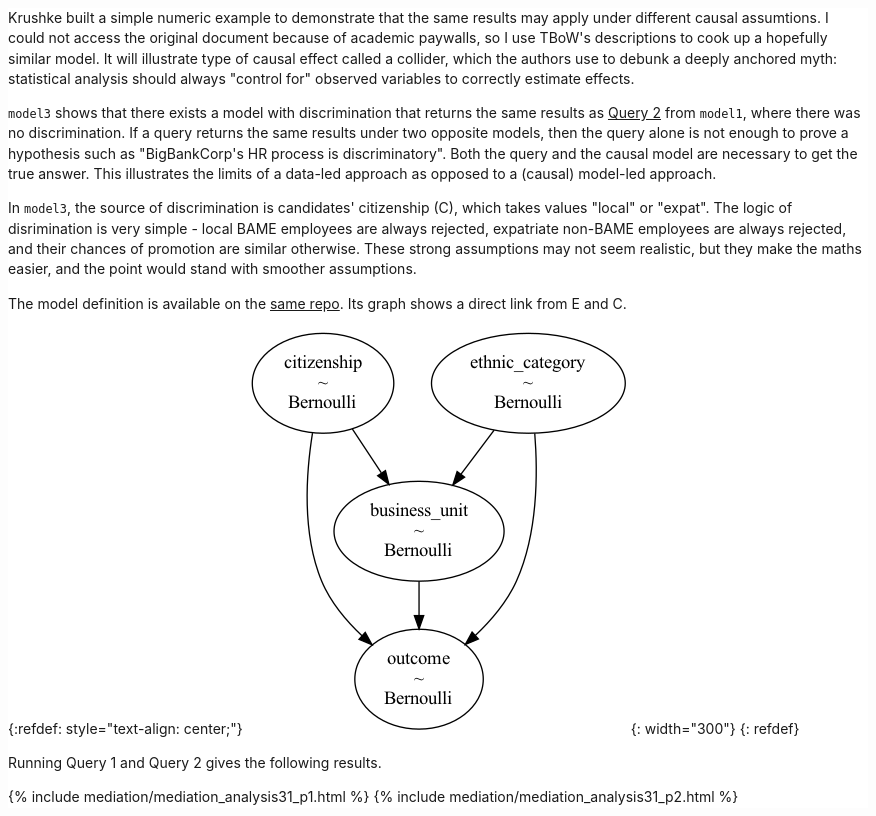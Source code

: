 Krushke built a simple numeric example to demonstrate that the same results may apply under different causal assumtions. I could not access the original document because of academic paywalls, so I use TBoW's descriptions to cook up a hopefully similar model. It will illustrate type of causal effect called a collider, which the authors use to debunk a deeply anchored myth: statistical analysis should always "control for" observed variables to correctly estimate effects.

`model3` shows that there exists a model with discrimination that returns the same results as [Query 2](#model1-chart2) from `model1`, where there was no discrimination. If a query returns the same results under two opposite models, then the query alone is not enough to prove a hypothesis such as "BigBankCorp's HR process is discriminatory". Both the query and the causal model are necessary to get the true answer. This illustrates the limits of a data-led approach as opposed to a (causal) model-led approach.

 In `model3`, the source of discrimination is candidates' citizenship (C), which takes values "local" or "expat". The logic of disrimination is very simple - local BAME employees are always rejected, expatriate non-BAME employees are always rejected, and their chances of promotion are similar otherwise. These strong assumptions may not seem realistic, but they make the maths easier, and the point would stand with smoother assumptions.

The model definition is available on the [same repo](https://dev.azure.com/mkiffel/personal-blog/_git/personal-blog?path=/blog-mediator/blog_mediation/model.py&version=GBmain-mediation&line=68&lineEnd=69&lineStartColumn=1&lineEndColumn=1&lineStyle=plain&_a=contents). Its graph shows a direct link from E and C. 

{:refdef: style="text-align: center;"}
![Model 2 Diagram](/assets/analysis32_diagram.png){: width="300"}
{: refdef}

Running Query 1 and Query 2 gives the following results.

{% include mediation/mediation_analysis31_p1.html %}
{% include mediation/mediation_analysis31_p2.html %}
